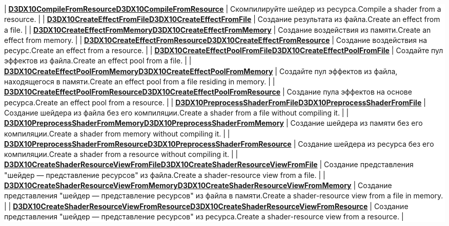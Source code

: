 | [<span data-ttu-id="adc2c-184">**D3DX10CompileFromResource**</span><span class="sxs-lookup"><span data-stu-id="adc2c-184">**D3DX10CompileFromResource**</span></span>](d3dx10compilefromresource.md)                                   | <span data-ttu-id="adc2c-185">Скомпилируйте шейдер из ресурса.</span><span class="sxs-lookup"><span data-stu-id="adc2c-185">Compile a shader from a resource.</span></span>                                |
| [<span data-ttu-id="adc2c-186">**D3DX10CreateEffectFromFile**</span><span class="sxs-lookup"><span data-stu-id="adc2c-186">**D3DX10CreateEffectFromFile**</span></span>](d3dx10createeffectfromfile.md)                                 | <span data-ttu-id="adc2c-187">Создание результата из файла.</span><span class="sxs-lookup"><span data-stu-id="adc2c-187">Create an effect from a file.</span></span>                                    |
| [<span data-ttu-id="adc2c-188">**D3DX10CreateEffectFromMemory**</span><span class="sxs-lookup"><span data-stu-id="adc2c-188">**D3DX10CreateEffectFromMemory**</span></span>](d3dx10createeffectfrommemory.md)                             | <span data-ttu-id="adc2c-189">Создание воздействия из памяти.</span><span class="sxs-lookup"><span data-stu-id="adc2c-189">Create an effect from memory.</span></span>                                    |
| [<span data-ttu-id="adc2c-190">**D3DX10CreateEffectFromResource**</span><span class="sxs-lookup"><span data-stu-id="adc2c-190">**D3DX10CreateEffectFromResource**</span></span>](d3dx10createeffectfromresource.md)                         | <span data-ttu-id="adc2c-191">Создание воздействия на ресурс.</span><span class="sxs-lookup"><span data-stu-id="adc2c-191">Create an effect from a resource.</span></span>                                |
| [<span data-ttu-id="adc2c-192">**D3DX10CreateEffectPoolFromFile**</span><span class="sxs-lookup"><span data-stu-id="adc2c-192">**D3DX10CreateEffectPoolFromFile**</span></span>](d3dx10createeffectpoolfromfile.md)                         | <span data-ttu-id="adc2c-193">Создайте пул эффектов из файла.</span><span class="sxs-lookup"><span data-stu-id="adc2c-193">Create an effect pool from a file.</span></span>                               |
| [<span data-ttu-id="adc2c-194">**D3DX10CreateEffectPoolFromMemory**</span><span class="sxs-lookup"><span data-stu-id="adc2c-194">**D3DX10CreateEffectPoolFromMemory**</span></span>](d3dx10createeffectpoolfrommemory.md)                     | <span data-ttu-id="adc2c-195">Создайте пул эффектов из файла, находящегося в памяти.</span><span class="sxs-lookup"><span data-stu-id="adc2c-195">Create an effect pool from a file residing in memory.</span></span>            |
| [<span data-ttu-id="adc2c-196">**D3DX10CreateEffectPoolFromResource**</span><span class="sxs-lookup"><span data-stu-id="adc2c-196">**D3DX10CreateEffectPoolFromResource**</span></span>](d3dx10createeffectpoolfromresource.md)                 | <span data-ttu-id="adc2c-197">Создание пула эффектов на основе ресурса.</span><span class="sxs-lookup"><span data-stu-id="adc2c-197">Create an effect pool from a resource.</span></span>                           |
| [<span data-ttu-id="adc2c-198">**D3DX10PreprocessShaderFromFile**</span><span class="sxs-lookup"><span data-stu-id="adc2c-198">**D3DX10PreprocessShaderFromFile**</span></span>](d3dx10preprocessshaderfromfile.md)                         | <span data-ttu-id="adc2c-199">Создание шейдера из файла без его компиляции.</span><span class="sxs-lookup"><span data-stu-id="adc2c-199">Create a shader from a file without compiling it.</span></span>                |
| [<span data-ttu-id="adc2c-200">**D3DX10PreprocessShaderFromMemory**</span><span class="sxs-lookup"><span data-stu-id="adc2c-200">**D3DX10PreprocessShaderFromMemory**</span></span>](d3dx10preprocessshaderfrommemory.md)                     | <span data-ttu-id="adc2c-201">Создание шейдера из памяти без его компиляции.</span><span class="sxs-lookup"><span data-stu-id="adc2c-201">Create a shader from memory without compiling it.</span></span>                |
| [<span data-ttu-id="adc2c-202">**D3DX10PreprocessShaderFromResource**</span><span class="sxs-lookup"><span data-stu-id="adc2c-202">**D3DX10PreprocessShaderFromResource**</span></span>](d3dx10preprocessshaderfromresource.md)                 | <span data-ttu-id="adc2c-203">Создание шейдера из ресурса без его компиляции.</span><span class="sxs-lookup"><span data-stu-id="adc2c-203">Create a shader from a resource without compiling it.</span></span>            |
| [<span data-ttu-id="adc2c-204">**D3DX10CreateShaderResourceViewFromFile**</span><span class="sxs-lookup"><span data-stu-id="adc2c-204">**D3DX10CreateShaderResourceViewFromFile**</span></span>](d3dx10createshaderresourceviewfromfile.md)         | <span data-ttu-id="adc2c-205">Создание представления "шейдер — представление ресурсов" из файла.</span><span class="sxs-lookup"><span data-stu-id="adc2c-205">Create a shader-resource view from a file.</span></span>                       |
| [<span data-ttu-id="adc2c-206">**D3DX10CreateShaderResourceViewFromMemory**</span><span class="sxs-lookup"><span data-stu-id="adc2c-206">**D3DX10CreateShaderResourceViewFromMemory**</span></span>](d3dx10createshaderresourceviewfrommemory.md)     | <span data-ttu-id="adc2c-207">Создание представления "шейдер — представление ресурсов" из файла в памяти.</span><span class="sxs-lookup"><span data-stu-id="adc2c-207">Create a shader-resource view from a file in memory.</span></span>             |
| [<span data-ttu-id="adc2c-208">**D3DX10CreateShaderResourceViewFromResource**</span><span class="sxs-lookup"><span data-stu-id="adc2c-208">**D3DX10CreateShaderResourceViewFromResource**</span></span>](d3dx10createshaderresourceviewfromresource.md) | <span data-ttu-id="adc2c-209">Создание представления "шейдер — представление ресурсов" из ресурса.</span><span class="sxs-lookup"><span data-stu-id="adc2c-209">Create a shader-resource view from a resource.</span></span>                   |